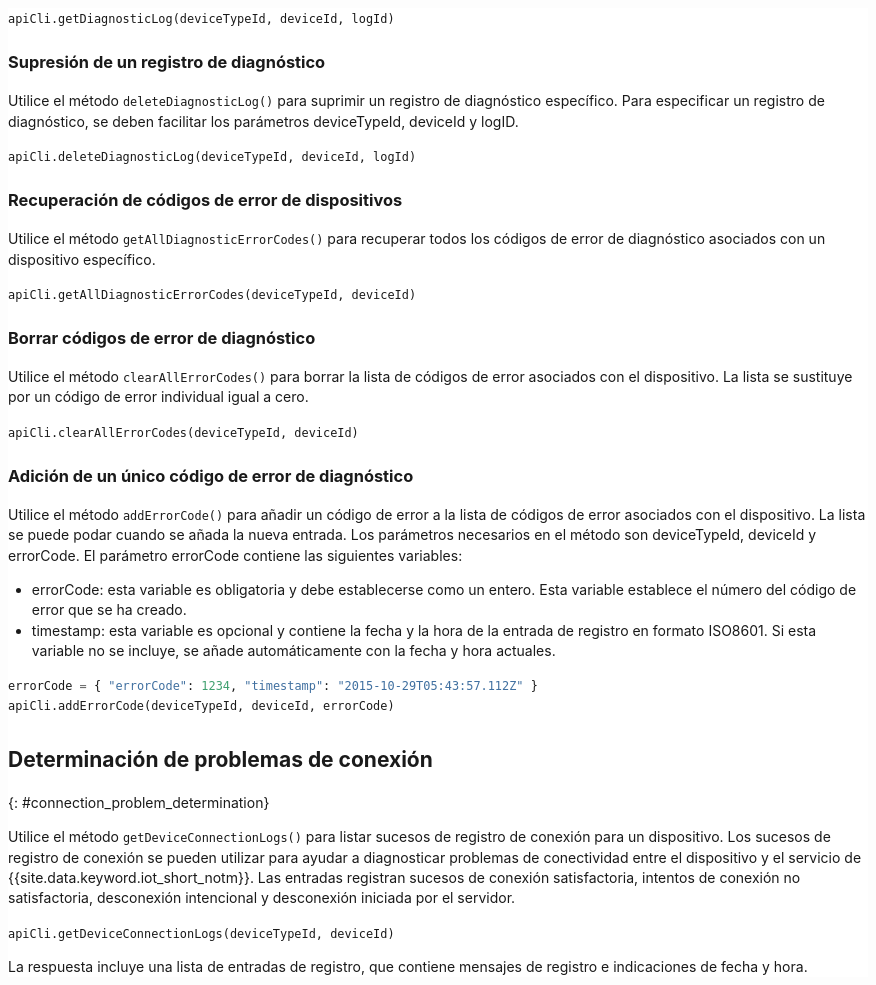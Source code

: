 ```python
apiCli.getDiagnosticLog(deviceTypeId, deviceId, logId)
```

### Supresión de un registro de diagnóstico


Utilice el método `deleteDiagnosticLog()` para suprimir un registro de diagnóstico específico. Para especificar un registro de diagnóstico, se deben facilitar los parámetros deviceTypeId, deviceId y logID.

```python
apiCli.deleteDiagnosticLog(deviceTypeId, deviceId, logId)
```

### Recuperación de códigos de error de dispositivos


Utilice el método `getAllDiagnosticErrorCodes()` para recuperar todos los códigos de error de diagnóstico asociados con un dispositivo específico.

```python
apiCli.getAllDiagnosticErrorCodes(deviceTypeId, deviceId)
```

### Borrar códigos de error de diagnóstico


Utilice el método `clearAllErrorCodes()` para borrar la lista de códigos de error asociados con el dispositivo. La lista se sustituye por un código de error individual igual a cero.

```python
apiCli.clearAllErrorCodes(deviceTypeId, deviceId)
```

### Adición de un único código de error de diagnóstico


Utilice el método `addErrorCode()` para añadir un código de error a la lista de códigos de error asociados con el dispositivo. La lista se puede podar cuando se añada la nueva entrada. Los parámetros necesarios en el método son deviceTypeId, deviceId y errorCode. El parámetro errorCode contiene las siguientes variables:

- errorCode: esta variable es obligatoria y debe establecerse como un entero. Esta variable establece el número del código de error que se ha creado.
- timestamp: esta variable es opcional y contiene la fecha y la hora de la entrada de registro en formato ISO8601. Si esta variable no se incluye, se añade automáticamente con la fecha y hora actuales.

```python
errorCode = { "errorCode": 1234, "timestamp": "2015-10-29T05:43:57.112Z" }
apiCli.addErrorCode(deviceTypeId, deviceId, errorCode)
```

## Determinación de problemas de conexión
{: #connection_problem_determination}

Utilice el método `getDeviceConnectionLogs()` para listar sucesos de registro de conexión para un dispositivo. Los sucesos de registro de conexión se pueden utilizar para ayudar a diagnosticar problemas de conectividad entre el dispositivo y el servicio de {{site.data.keyword.iot_short_notm}}. Las entradas registran sucesos de conexión satisfactoria, intentos de conexión no satisfactoria, desconexión intencional y desconexión iniciada por el servidor.

```
apiCli.getDeviceConnectionLogs(deviceTypeId, deviceId)
```

La respuesta incluye una lista de entradas de registro, que contiene mensajes de registro e indicaciones de fecha y hora.
